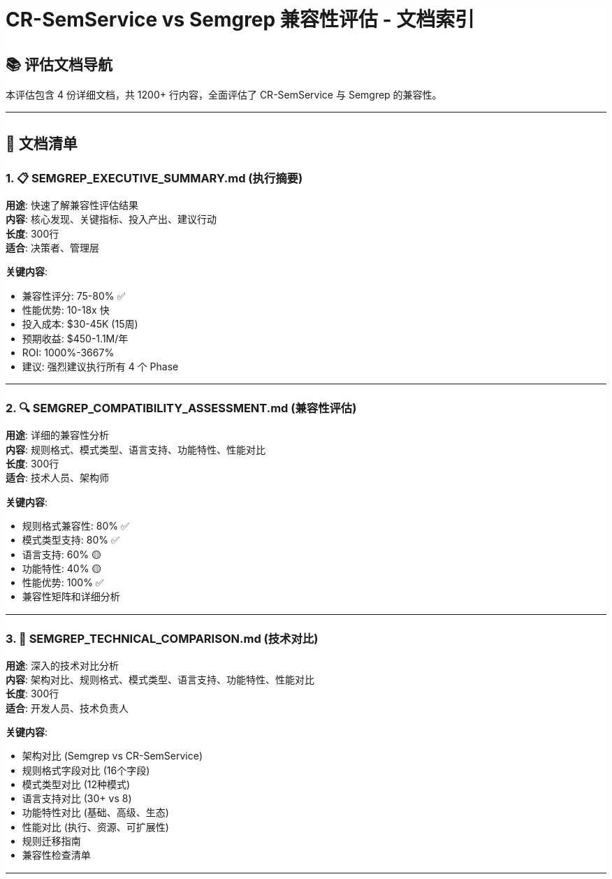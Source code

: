 # CR-SemService vs Semgrep 兼容性评估 - 文档索引

## 📚 评估文档导航

本评估包含 4 份详细文档，共 1200+ 行内容，全面评估了 CR-SemService 与 Semgrep 的兼容性。

---

## 📄 文档清单

### 1. 📋 SEMGREP_EXECUTIVE_SUMMARY.md (执行摘要)
**用途**: 快速了解兼容性评估结果  
**内容**: 核心发现、关键指标、投入产出、建议行动  
**长度**: 300行  
**适合**: 决策者、管理层

**关键内容**:
- 兼容性评分: 75-80% ✅
- 性能优势: 10-18x 快
- 投入成本: $30-45K (15周)
- 预期收益: $450-1.1M/年
- ROI: 1000%-3667%
- 建议: 强烈建议执行所有 4 个 Phase

---

### 2. 🔍 SEMGREP_COMPATIBILITY_ASSESSMENT.md (兼容性评估)
**用途**: 详细的兼容性分析  
**内容**: 规则格式、模式类型、语言支持、功能特性、性能对比  
**长度**: 300行  
**适合**: 技术人员、架构师

**关键内容**:
- 规则格式兼容性: 80% ✅
- 模式类型支持: 80% ✅
- 语言支持: 60% 🟡
- 功能特性: 40% 🟡
- 性能优势: 100% ✅
- 兼容性矩阵和详细分析

---

### 3. 🔧 SEMGREP_TECHNICAL_COMPARISON.md (技术对比)
**用途**: 深入的技术对比分析  
**内容**: 架构对比、规则格式、模式类型、语言支持、功能特性、性能对比  
**长度**: 300行  
**适合**: 开发人员、技术负责人

**关键内容**:
- 架构对比 (Semgrep vs CR-SemService)
- 规则格式字段对比 (16个字段)
- 模式类型对比 (12种模式)
- 语言支持对比 (30+ vs 8)
- 功能特性对比 (基础、高级、生态)
- 性能对比 (执行、资源、可扩展性)
- 规则迁移指南
- 兼容性检查清单

---